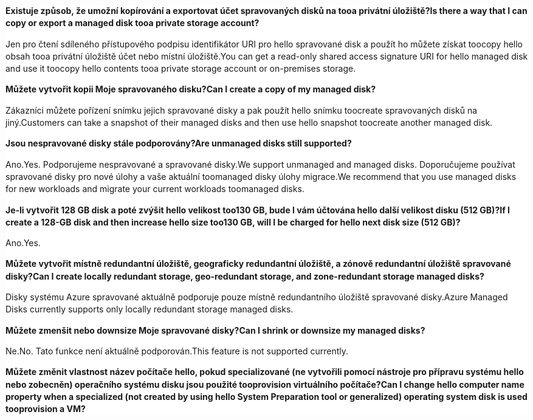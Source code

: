 <span data-ttu-id="fdb7b-160">**Existuje způsob, že umožní kopírování a exportovat účet spravovaných disků na tooa privátní úložiště?**</span><span class="sxs-lookup"><span data-stu-id="fdb7b-160">**Is there a way that I can copy or export a managed disk tooa private storage account?**</span></span>

<span data-ttu-id="fdb7b-161">Jen pro čtení sdíleného přístupového podpisu identifikátor URI pro hello spravované disk a použít ho můžete získat toocopy hello obsah tooa privátní úložiště účet nebo místní úložiště.</span><span class="sxs-lookup"><span data-stu-id="fdb7b-161">You can get a read-only shared access signature URI for hello managed disk and use it toocopy hello contents tooa private storage account or on-premises storage.</span></span>

<span data-ttu-id="fdb7b-162">**Můžete vytvořit kopii Moje spravovaného disku?**</span><span class="sxs-lookup"><span data-stu-id="fdb7b-162">**Can I create a copy of my managed disk?**</span></span>

<span data-ttu-id="fdb7b-163">Zákazníci můžete pořízení snímku jejich spravované disky a pak použít hello snímku toocreate spravovaných disků na jiný.</span><span class="sxs-lookup"><span data-stu-id="fdb7b-163">Customers can take a snapshot of their managed disks and then use hello snapshot toocreate another managed disk.</span></span>

<span data-ttu-id="fdb7b-164">**Jsou nespravované disky stále podporovány?**</span><span class="sxs-lookup"><span data-stu-id="fdb7b-164">**Are unmanaged disks still supported?**</span></span>

<span data-ttu-id="fdb7b-165">Ano.</span><span class="sxs-lookup"><span data-stu-id="fdb7b-165">Yes.</span></span> <span data-ttu-id="fdb7b-166">Podporujeme nespravované a spravované disky.</span><span class="sxs-lookup"><span data-stu-id="fdb7b-166">We support unmanaged and managed disks.</span></span> <span data-ttu-id="fdb7b-167">Doporučujeme používat spravované disky pro nové úlohy a vaše aktuální toomanaged disky úlohy migrace.</span><span class="sxs-lookup"><span data-stu-id="fdb7b-167">We recommend that you use managed disks for new workloads and migrate your current workloads toomanaged disks.</span></span>


<span data-ttu-id="fdb7b-168">**Je-li vytvořit 128 GB disk a poté zvýšit hello velikost too130 GB, bude I vám účtována hello další velikost disku (512 GB)?**</span><span class="sxs-lookup"><span data-stu-id="fdb7b-168">**If I create a 128-GB disk and then increase hello size too130 GB, will I be charged for hello next disk size (512 GB)?**</span></span>

<span data-ttu-id="fdb7b-169">Ano.</span><span class="sxs-lookup"><span data-stu-id="fdb7b-169">Yes.</span></span>

<span data-ttu-id="fdb7b-170">**Můžete vytvořit místně redundantní úložiště, geograficky redundantní úložiště, a zónově redundantní úložiště spravované disky?**</span><span class="sxs-lookup"><span data-stu-id="fdb7b-170">**Can I create locally redundant storage, geo-redundant storage, and zone-redundant storage managed disks?**</span></span>

<span data-ttu-id="fdb7b-171">Disky systému Azure spravované aktuálně podporuje pouze místně redundantního úložiště spravované disky.</span><span class="sxs-lookup"><span data-stu-id="fdb7b-171">Azure Managed Disks currently supports only locally redundant storage managed disks.</span></span>

<span data-ttu-id="fdb7b-172">**Můžete zmenšit nebo downsize Moje spravované disky?**</span><span class="sxs-lookup"><span data-stu-id="fdb7b-172">**Can I shrink or downsize my managed disks?**</span></span>

<span data-ttu-id="fdb7b-173">Ne.</span><span class="sxs-lookup"><span data-stu-id="fdb7b-173">No.</span></span> <span data-ttu-id="fdb7b-174">Tato funkce není aktuálně podporován.</span><span class="sxs-lookup"><span data-stu-id="fdb7b-174">This feature is not supported currently.</span></span> 

<span data-ttu-id="fdb7b-175">**Můžete změnit vlastnost název počítače hello, pokud specializované (ne vytvořili pomocí nástroje pro přípravu systému hello nebo zobecněn) operačního systému disku jsou použité tooprovision virtuálního počítače?**</span><span class="sxs-lookup"><span data-stu-id="fdb7b-175">**Can I change hello computer name property when a specialized (not created by using hello System Preparation tool or generalized) operating system disk is used tooprovision a VM?**</span></span>
